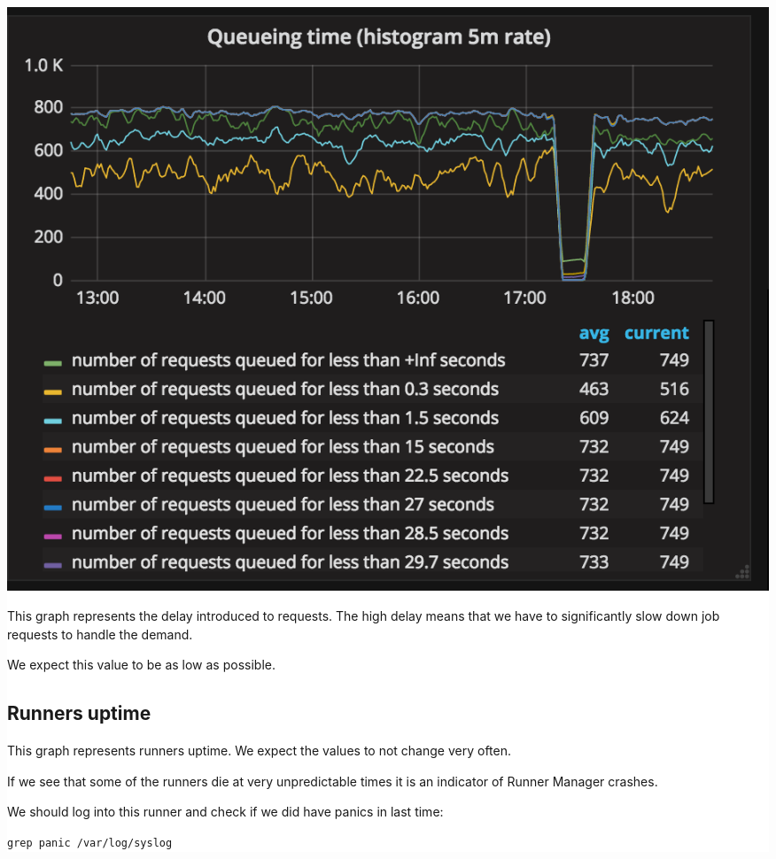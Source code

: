 ![](img/ci/queued_histogram.png)

This graph represents the delay introduced to requests.
The high delay means that we have to significantly slow down job requests to handle the demand.

We expect this value to be as low as possible.

## Runners uptime

This graph represents runners uptime. We expect the values to not change very often.

If we see that some of the runners die at very unpredictable times it is an indicator of Runner Manager crashes.

We should log into this runner and check if we did have panics in last time:

```
grep panic /var/log/syslog
```
